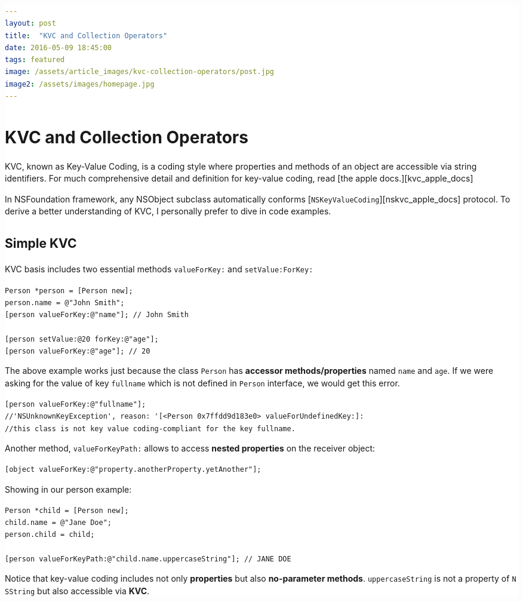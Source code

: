 ```yaml
---
layout: post
title:  "KVC and Collection Operators"
date: 2016-05-09 18:45:00
tags: featured
image: /assets/article_images/kvc-collection-operators/post.jpg
image2: /assets/images/homepage.jpg
---
```


# KVC and Collection Operators

KVC, known as Key-Value Coding, is a coding style where properties and methods of an object are accessible via string identifiers. For much comprehensive detail and definition for key-value coding, read [the apple docs.][kvc_apple_docs]

In NSFoundation framework, any NSObject subclass automatically conforms [`NSKeyValueCoding`][nskvc_apple_docs] protocol.
To derive a better understanding of KVC, I personally prefer to dive in code examples.

## Simple KVC

KVC basis includes two essential methods `valueForKey:` and `setValue:ForKey:` 

```objective_c
Person *person = [Person new];
person.name = @"John Smith";
[person valueForKey:@"name"]; // John Smith

[person setValue:@20 forKey:@"age"];
[person valueForKey:@"age"]; // 20

```    
The above example works just because the class `Person` has **accessor methods/properties** named `name` and `age`. If we were asking for the value of key `fullname` which is not defined in `Person` interface, we would get this error.

```objective_c
[person valueForKey:@"fullname"];
//'NSUnknownKeyException', reason: '[<Person 0x7ffdd9d183e0> valueForUndefinedKey:]: 
//this class is not key value coding-compliant for the key fullname.

```
Another method, `valueForKeyPath:` allows to access **nested properties** on the receiver object:

```objective_c
[object valueForKey:@"property.anotherProperty.yetAnother"];
```
Showing in our person example:

```objective_c
Person *child = [Person new];
child.name = @"Jane Doe";
person.child = child;

[person valueForKeyPath:@"child.name.uppercaseString"]; // JANE DOE

```
Notice that key-value coding includes not only **properties** but also **no-parameter methods**. `uppercaseString` is not a property of `NSString` but also accessible via **KVC**.
